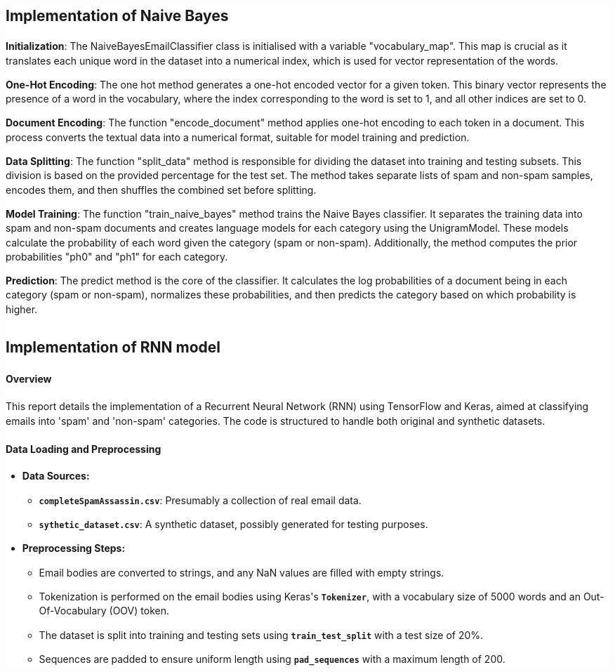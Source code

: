 ## **Implementation of Naive Bayes**

**Initialization**: The NaiveBayesEmailClassifier class is initialised with a variable "vocabulary_map". This map is crucial as it translates each unique word in the dataset into a numerical index, which is used for vector representation of the words.

**One-Hot Encoding**: The one hot method generates a one-hot encoded vector for a given token. This binary vector represents the presence of a word in the vocabulary, where the index corresponding to the word is set to 1, and all other indices are set to 0.

**Document Encoding**: The function "encode_document" method applies one-hot encoding to each token in a document. This process converts the textual data into a numerical format, suitable for model training and prediction.

**Data Splitting**: The function "split_data" method is responsible for dividing the dataset into training and testing subsets. This division is based on the provided percentage for the test set. The method takes separate lists of spam and non-spam samples, encodes them, and then shuffles the combined set before splitting.

**Model Training**: The function "train_naive_bayes" method trains the Naive Bayes classifier. It separates the training data into spam and non-spam documents and creates language models for each category using the UnigramModel. These models calculate the probability of each word given the category (spam or non-spam). Additionally, the method computes the prior probabilities "ph0" and "ph1" for each category.

**Prediction**: The predict method is the core of the classifier. It calculates the log probabilities of a document being in each category (spam or non-spam), normalizes these probabilities, and then predicts the category based on which probability is higher.

## Implementation of RNN model

#### Overview

This report details the implementation of a Recurrent Neural Network (RNN) using TensorFlow and Keras, aimed at classifying emails into 'spam' and 'non-spam' categories. The code is structured to handle both original and synthetic datasets.

#### Data Loading and Preprocessing

- **Data Sources:**

  - **`completeSpamAssassin.csv`**: Presumably a collection of real email data.

  - **`sythetic_dataset.csv`**: A synthetic dataset, possibly generated for testing purposes.

- **Preprocessing Steps:**

  - Email bodies are converted to strings, and any NaN values are filled with empty strings.

  - Tokenization is performed on the email bodies using Keras's **`Tokenizer`**, with a vocabulary size of 5000 words and an Out-Of-Vocabulary (OOV) token.

  - The dataset is split into training and testing sets using **`train_test_split`** with a test size of 20%.

  - Sequences are padded to ensure uniform length using **`pad_sequences`** with a maximum length of 200.
